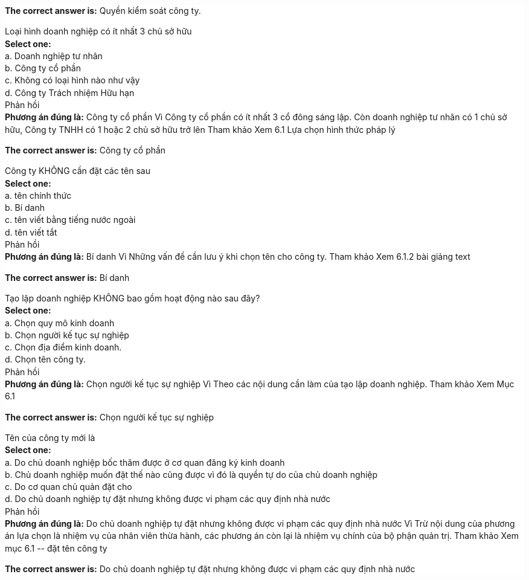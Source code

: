 **The correct answer is:** Quyền kiểm soát công ty.

Loại hình doanh nghiệp có ít nhất 3 chủ sở hữu\
**Select one:**\
a. Doanh nghiệp tư nhân\
b. Công ty cổ phần\
c. Không có loại hình nào như vậy\
d. Công ty Trách nhiệm Hữu hạn\
Phản hồi\
**Phương án đúng là:** Công ty cổ phần Vì Công ty cổ phần có ít nhất 3
cổ đông sáng lập. Còn doanh nghiệp tư nhân có 1 chủ sở hữu, Công ty TNHH
có 1 hoặc 2 chủ sở hữu trở lên Tham khảo Xem 6.1 Lựa chọn hình thức pháp
lý

**The correct answer is:** Công ty cổ phần

Công ty KHÔNG cần đặt các tên sau\
**Select one:**\
a. tên chính thức\
b. Bí danh\
c. tên viết bằng tiếng nước ngoài\
d. tên viết tắt\
Phản hồi\
**Phương án đúng là:** Bí danh Vì Những vấn đề cần lưu ý khi chọn tên
cho công ty. Tham khảo Xem 6.1.2 bài giảng text

**The correct answer is:** Bí danh

Tạo lập doanh nghiệp KHÔNG bao gồm hoạt động nào sau đây?\
**Select one:**\
a. Chọn quy mô kinh doanh\
b. Chọn người kế tục sự nghiệp\
c. Chọn địa điểm kinh doanh.\
d. Chọn tên công ty.\
Phản hồi\
**Phương án đúng là:** Chọn người kế tục sự nghiệp Vì Theo các nội dung
cần làm của tạo lập doanh nghiệp. Tham khảo Xem Mục 6.1

**The correct answer is:** Chọn người kế tục sự nghiệp

Tên của công ty mới là\
**Select one:**\
a. Do chủ doanh nghiệp bốc thăm được ở cơ quan đăng ký kinh doanh\
b. Chủ doanh nghiệp muốn đặt thế nào cũng được vì đó là quyền tự do của
chủ doanh nghiệp\
c. Do cơ quan chủ quản đặt cho\
d. Do chủ doanh nghiệp tự đặt nhưng không được vi phạm các quy định nhà
nước\
Phản hồi\
**Phương án đúng là:** Do chủ doanh nghiệp tự đặt nhưng không được vi
phạm các quy định nhà nước Vì Trừ nội dung của phương án lựa chọn là
nhiệm vụ của nhân viên thừa hành, các phương án còn lại là nhiệm vụ
chính của bộ phận quản trị. Tham khảo Xem mục 6.1 -- đặt tên công ty

**The correct answer is:** Do chủ doanh nghiệp tự đặt nhưng không được
vi phạm các quy định nhà nước
